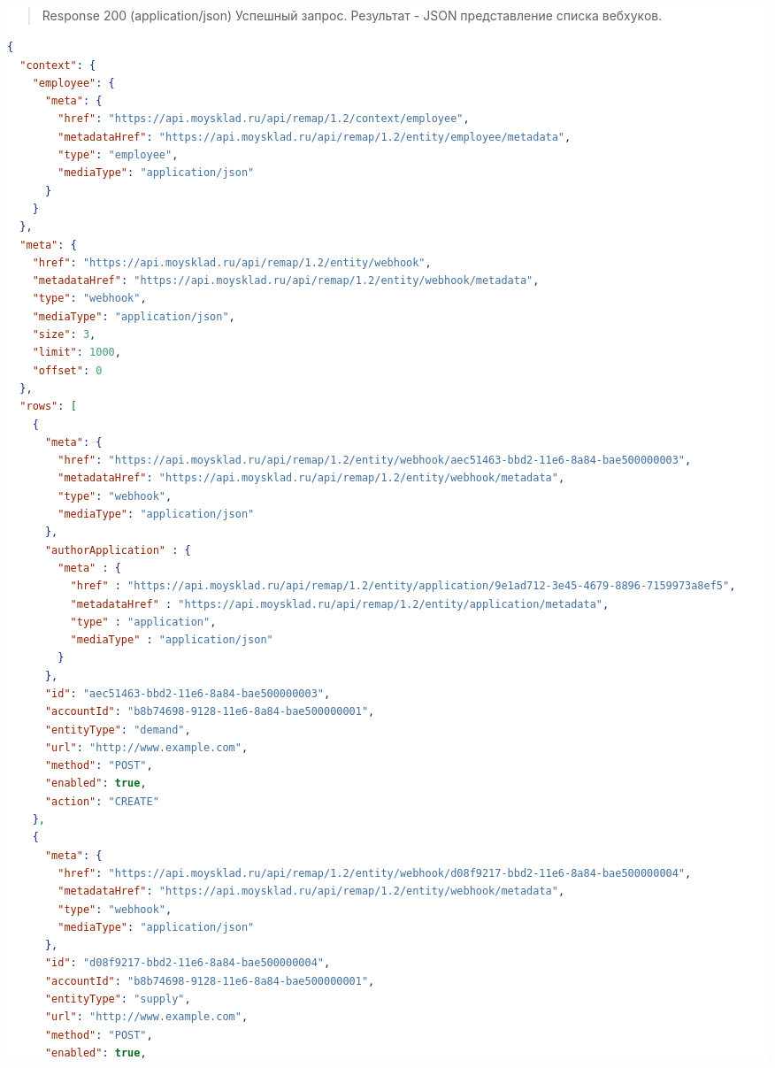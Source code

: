 > Response 200 (application/json)
Успешный запрос. Результат - JSON представление списка вебхуков.

```json
{
  "context": {
    "employee": {
      "meta": {
        "href": "https://api.moysklad.ru/api/remap/1.2/context/employee",
        "metadataHref": "https://api.moysklad.ru/api/remap/1.2/entity/employee/metadata",
        "type": "employee",
        "mediaType": "application/json"
      }
    }
  },
  "meta": {
    "href": "https://api.moysklad.ru/api/remap/1.2/entity/webhook",
    "metadataHref": "https://api.moysklad.ru/api/remap/1.2/entity/webhook/metadata",
    "type": "webhook",
    "mediaType": "application/json",
    "size": 3,
    "limit": 1000,
    "offset": 0
  },
  "rows": [
    {
      "meta": {
        "href": "https://api.moysklad.ru/api/remap/1.2/entity/webhook/aec51463-bbd2-11e6-8a84-bae500000003",
        "metadataHref": "https://api.moysklad.ru/api/remap/1.2/entity/webhook/metadata",
        "type": "webhook",
        "mediaType": "application/json"
      },
      "authorApplication" : {
        "meta" : {
          "href" : "https://api.moysklad.ru/api/remap/1.2/entity/application/9e1ad712-3e45-4679-8896-7159973a8ef5",
          "metadataHref" : "https://api.moysklad.ru/api/remap/1.2/entity/application/metadata",
          "type" : "application",
          "mediaType" : "application/json"
        }
      },
      "id": "aec51463-bbd2-11e6-8a84-bae500000003",
      "accountId": "b8b74698-9128-11e6-8a84-bae500000001",
      "entityType": "demand",
      "url": "http://www.example.com",
      "method": "POST",
      "enabled": true,
      "action": "CREATE"
    },
    {
      "meta": {
        "href": "https://api.moysklad.ru/api/remap/1.2/entity/webhook/d08f9217-bbd2-11e6-8a84-bae500000004",
        "metadataHref": "https://api.moysklad.ru/api/remap/1.2/entity/webhook/metadata",
        "type": "webhook",
        "mediaType": "application/json"
      },
      "id": "d08f9217-bbd2-11e6-8a84-bae500000004",
      "accountId": "b8b74698-9128-11e6-8a84-bae500000001",
      "entityType": "supply",
      "url": "http://www.example.com",
      "method": "POST",
      "enabled": true,
```